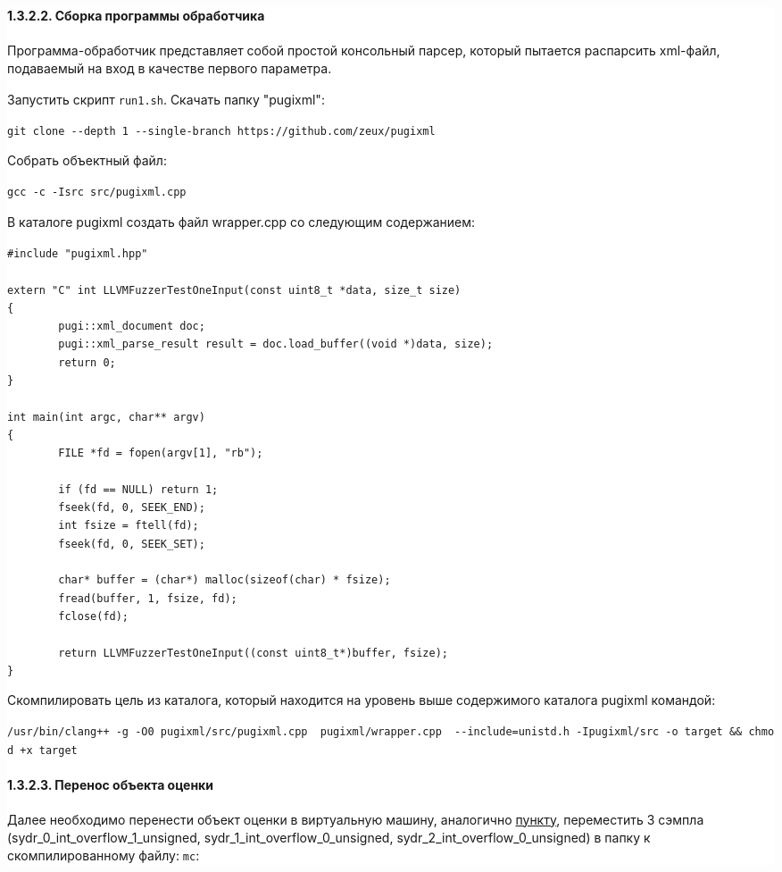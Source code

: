 #### 1.3.2.2. Сборка программы обработчика 

Программа-обработчик представляет собой простой консольный парсер, который пытается распарсить xml-файл, подаваемый на вход в качестве первого параметра.

Запустить скрипт `run1.sh`. 
Скачать папку "pugixml":
```
git clone --depth 1 --single-branch https://github.com/zeux/pugixml
```
Собрать объектный файл:
```
gcc -c -Isrc src/pugixml.cpp 
```

В каталоге pugixml создать файл wrapper.cpp со следующим содержанием:
```
#include "pugixml.hpp"

extern "C" int LLVMFuzzerTestOneInput(const uint8_t *data, size_t size)
{
        pugi::xml_document doc;
        pugi::xml_parse_result result = doc.load_buffer((void *)data, size);
        return 0;
}

int main(int argc, char** argv)
{
        FILE *fd = fopen(argv[1], "rb");

        if (fd == NULL) return 1;
        fseek(fd, 0, SEEK_END);
        int fsize = ftell(fd);
        fseek(fd, 0, SEEK_SET);

        char* buffer = (char*) malloc(sizeof(char) * fsize);
        fread(buffer, 1, fsize, fd);
        fclose(fd);

        return LLVMFuzzerTestOneInput((const uint8_t*)buffer, fsize);
}

```

Скомпилировать цель из каталога, который находится на уровень выше содержимого каталога pugixml командой:
```
/usr/bin/clang++ -g -O0 pugixml/src/pugixml.cpp  pugixml/wrapper.cpp  --include=unistd.h -Ipugixml/src -o target && chmod +x target
```

#### 1.3.2.3. Перенос объекта оценки

Далее необходимо перенести объект оценки в виртуальную машину, аналогично [пункту](#map_gen), переместить 3 сэмпла (sydr_0_int_overflow_1_unsigned, sydr_1_int_overflow_0_unsigned, sydr_2_int_overflow_0_unsigned) в папку к скомпилированному файлу: `mc`:
